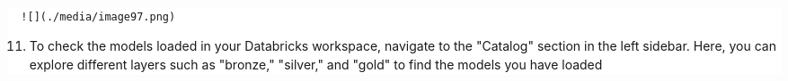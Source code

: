       ![](./media/image97.png)

11. To check the models loaded in your Databricks workspace, navigate to
    the "Catalog" section in the left sidebar. Here, you can explore
    different layers such as "bronze," "silver," and "gold" to find the
    models you have loaded
